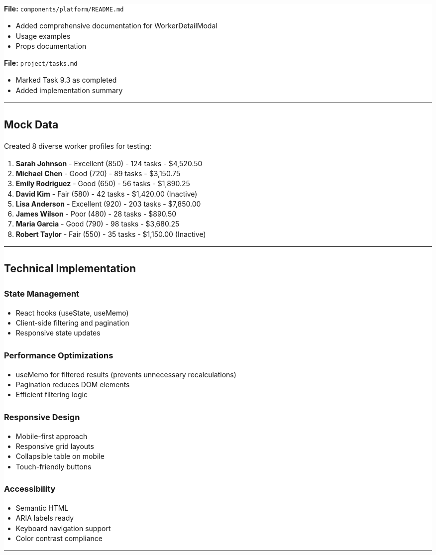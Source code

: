 **File:** `components/platform/README.md`
- Added comprehensive documentation for WorkerDetailModal
- Usage examples
- Props documentation

**File:** `project/tasks.md`
- Marked Task 9.3 as completed
- Added implementation summary

---

## Mock Data

Created 8 diverse worker profiles for testing:

1. **Sarah Johnson** - Excellent (850) - 124 tasks - $4,520.50
2. **Michael Chen** - Good (720) - 89 tasks - $3,150.75
3. **Emily Rodriguez** - Good (650) - 56 tasks - $1,890.25
4. **David Kim** - Fair (580) - 42 tasks - $1,420.00 (Inactive)
5. **Lisa Anderson** - Excellent (920) - 203 tasks - $7,850.00
6. **James Wilson** - Poor (480) - 28 tasks - $890.50
7. **Maria Garcia** - Good (790) - 98 tasks - $3,680.25
8. **Robert Taylor** - Fair (550) - 35 tasks - $1,150.00 (Inactive)

---

## Technical Implementation

### State Management
- React hooks (useState, useMemo)
- Client-side filtering and pagination
- Responsive state updates

### Performance Optimizations
- useMemo for filtered results (prevents unnecessary recalculations)
- Pagination reduces DOM elements
- Efficient filtering logic

### Responsive Design
- Mobile-first approach
- Responsive grid layouts
- Collapsible table on mobile
- Touch-friendly buttons

### Accessibility
- Semantic HTML
- ARIA labels ready
- Keyboard navigation support
- Color contrast compliance

---
